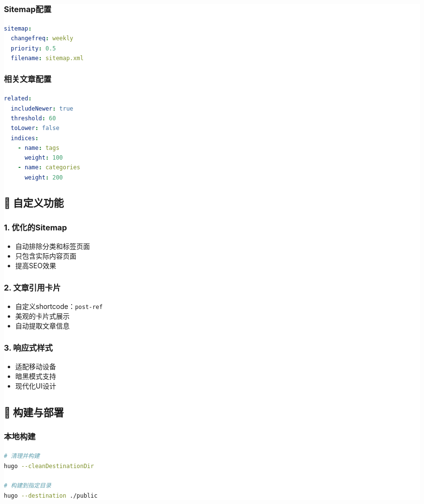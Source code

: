 ### Sitemap配置

```yaml
sitemap:
  changefreq: weekly
  priority: 0.5
  filename: sitemap.xml
```

### 相关文章配置

```yaml
related:
  includeNewer: true
  threshold: 60
  toLower: false
  indices:
    - name: tags
      weight: 100
    - name: categories
      weight: 200
```

## 🔧 自定义功能

### 1. 优化的Sitemap

- 自动排除分类和标签页面
- 只包含实际内容页面
- 提高SEO效果

### 2. 文章引用卡片

- 自定义shortcode：`post-ref`
- 美观的卡片式展示
- 自动提取文章信息

### 3. 响应式样式

- 适配移动设备
- 暗黑模式支持
- 现代化UI设计

## 🚀 构建与部署

### 本地构建

```bash
# 清理并构建
hugo --cleanDestinationDir

# 构建到指定目录
hugo --destination ./public
```
